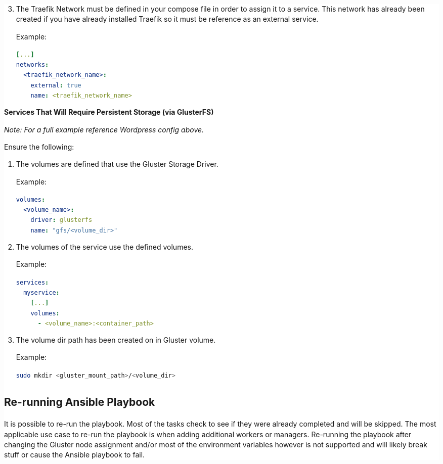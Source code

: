 3. The Traefik Network must be defined in your compose file in order to assign it to a service. This network has already been created if you have already installed Traefik so it must be reference as an external service.

   Example:

   ```yaml
   [...]
   networks:
     <traefik_network_name>:
       external: true
       name: <traefik_network_name>
   ```

**Services That Will Require Persistent Storage (via GlusterFS)**

_Note: For a full example reference Wordpress config above._

Ensure the following:

1. The volumes are defined that use the Gluster Storage Driver.

   Example:

   ```yaml
   volumes:
     <volume_name>:
       driver: glusterfs
       name: "gfs/<volume_dir>"
   ```

2. The volumes of the service use the defined volumes.

   Example:

   ```yaml
   services:
     myservice:
       [...]
       volumes:
         - <volume_name>:<container_path>
   ```

3. The volume dir path has been created on in Gluster volume.

   Example:

   ```bash
   sudo mkdir <gluster_mount_path>/<volume_dir>
   ```

## Re-running Ansible Playbook

It is possible to re-run the playbook. Most of the tasks check to see if they were already completed and will be skipped. The most applicable use case to re-run the playbook is when adding additional workers or managers. Re-running the playbook after changing the Gluster node assignment and/or most of the environment variables however is not supported and will likely break stuff or cause the Ansible playbook to fail.
